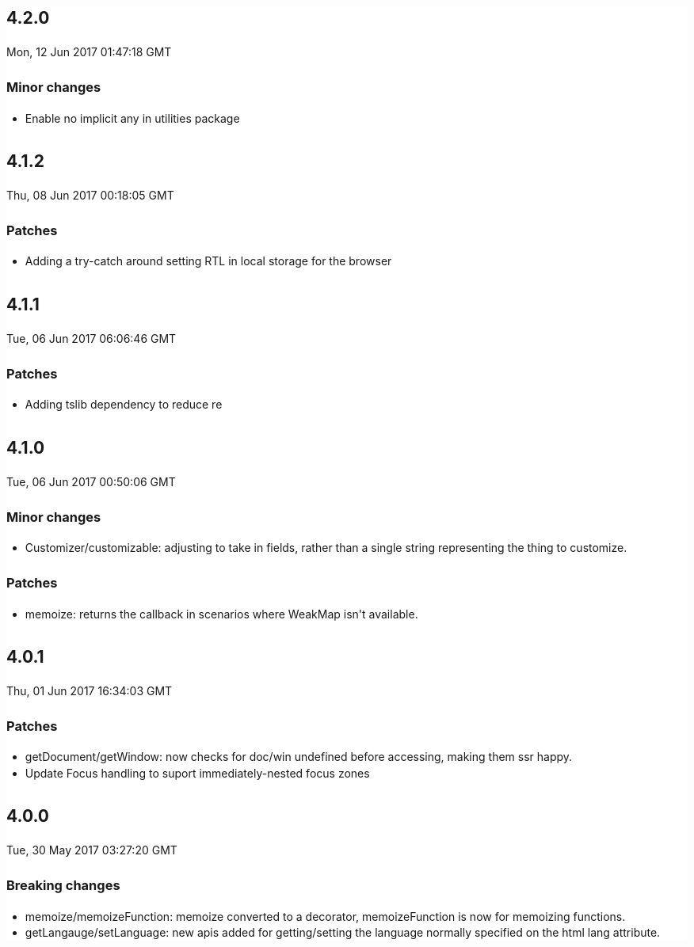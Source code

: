## 4.2.0
Mon, 12 Jun 2017 01:47:18 GMT

### Minor changes

- Enable no implicit any in utilities package

## 4.1.2
Thu, 08 Jun 2017 00:18:05 GMT

### Patches

- Adding a try-catch around setting RTL in local storage for the browser

## 4.1.1
Tue, 06 Jun 2017 06:06:46 GMT

### Patches

- Adding tslib dependency to reduce re

## 4.1.0
Tue, 06 Jun 2017 00:50:06 GMT

### Minor changes

- Customizer/customizable: adjusting to take in fields, rather than a single string representing the thing to customize.

### Patches

- memoize: returns the callback in scenarios where WeakMap isn't available.

## 4.0.1
Thu, 01 Jun 2017 16:34:03 GMT

### Patches

- getDocument/getWindow: now checks for doc/win undefined before accessing, making them ssr happy.
- Update Focus handling to suport immediately-nested focus zones

## 4.0.0
Tue, 30 May 2017 03:27:20 GMT

### Breaking changes

- memoize/memoizeFunction: memoize converted to a decorator, memoizeFunction is now for memoizing functions.
- getLangauge/setLanguage: new apis added for getting/setting the language normally specified on the html lang attribute.
